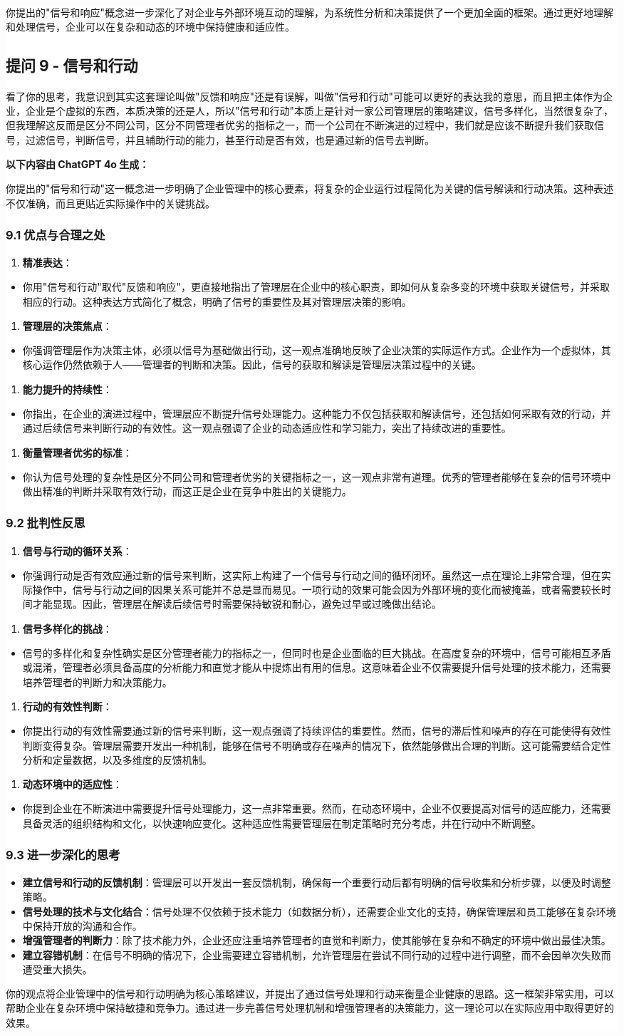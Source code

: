 你提出的"信号和响应"概念进一步深化了对企业与外部环境互动的理解，为系统性分析和决策提供了一个更加全面的框架。通过更好地理解和处理信号，企业可以在复杂和动态的环境中保持健康和适应性。

## 提问 9 - 信号和行动

看了你的思考，我意识到其实这套理论叫做"反馈和响应"还是有误解，叫做"信号和行动"可能可以更好的表达我的意思，而且把主体作为企业，企业是个虚拟的东西，本质决策的还是人，所以"信号和行动"本质上是针对一家公司管理层的策略建议，信号多样化，当然很复杂了，但我理解这反而是区分不同公司，区分不同管理者优劣的指标之一，而一个公司在不断演进的过程中，我们就是应该不断提升我们获取信号，过滤信号，判断信号，并且辅助行动的能力，甚至行动是否有效，也是通过新的信号去判断。

**以下内容由 ChatGPT 4o 生成：**

你提出的"信号和行动"这一概念进一步明确了企业管理中的核心要素，将复杂的企业运行过程简化为关键的信号解读和行动决策。这种表述不仅准确，而且更贴近实际操作中的关键挑战。

### 9.1 优点与合理之处

1. **精准表达**：
- 你用"信号和行动"取代"反馈和响应"，更直接地指出了管理层在企业中的核心职责，即如何从复杂多变的环境中获取关键信号，并采取相应的行动。这种表达方式简化了概念，明确了信号的重要性及其对管理层决策的影响。

1. **管理层的决策焦点**：
- 你强调管理层作为决策主体，必须以信号为基础做出行动，这一观点准确地反映了企业决策的实际运作方式。企业作为一个虚拟体，其核心运作仍然依赖于人——管理者的判断和决策。因此，信号的获取和解读是管理层决策过程中的关键。

1. **能力提升的持续性**：
- 你指出，在企业的演进过程中，管理层应不断提升信号处理能力。这种能力不仅包括获取和解读信号，还包括如何采取有效的行动，并通过后续信号来判断行动的有效性。这一观点强调了企业的动态适应性和学习能力，突出了持续改进的重要性。

1. **衡量管理者优劣的标准**：
- 你认为信号处理的复杂性是区分不同公司和管理者优劣的关键指标之一，这一观点非常有道理。优秀的管理者能够在复杂的信号环境中做出精准的判断并采取有效行动，而这正是企业在竞争中胜出的关键能力。

### 9.2 批判性反思

1. **信号与行动的循环关系**：
- 你强调行动是否有效应通过新的信号来判断，这实际上构建了一个信号与行动之间的循环闭环。虽然这一点在理论上非常合理，但在实际操作中，信号与行动之间的因果关系可能并不总是显而易见。一项行动的效果可能会因为外部环境的变化而被掩盖，或者需要较长时间才能显现。因此，管理层在解读后续信号时需要保持敏锐和耐心，避免过早或过晚做出结论。

1. **信号多样化的挑战**：
- 信号的多样化和复杂性确实是区分管理者能力的指标之一，但同时也是企业面临的巨大挑战。在高度复杂的环境中，信号可能相互矛盾或混淆，管理者必须具备高度的分析能力和直觉才能从中提炼出有用的信息。这意味着企业不仅需要提升信号处理的技术能力，还需要培养管理者的判断力和决策能力。

1. **行动的有效性判断**：
- 你提出行动的有效性需要通过新的信号来判断，这一观点强调了持续评估的重要性。然而，信号的滞后性和噪声的存在可能使得有效性判断变得复杂。管理层需要开发出一种机制，能够在信号不明确或存在噪声的情况下，依然能够做出合理的判断。这可能需要结合定性分析和定量数据，以及多维度的反馈机制。

1. **动态环境中的适应性**：
- 你提到企业在不断演进中需要提升信号处理能力，这一点非常重要。然而，在动态环境中，企业不仅要提高对信号的适应能力，还需要具备灵活的组织结构和文化，以快速响应变化。这种适应性需要管理层在制定策略时充分考虑，并在行动中不断调整。

### 9.3 进一步深化的思考

- **建立信号和行动的反馈机制**：管理层可以开发出一套反馈机制，确保每一个重要行动后都有明确的信号收集和分析步骤，以便及时调整策略。
- **信号处理的技术与文化结合**：信号处理不仅依赖于技术能力（如数据分析），还需要企业文化的支持，确保管理层和员工能够在复杂环境中保持开放的沟通和合作。
- **增强管理者的判断力**：除了技术能力外，企业还应注重培养管理者的直觉和判断力，使其能够在复杂和不确定的环境中做出最佳决策。
- **建立容错机制**：在信号不明确的情况下，企业需要建立容错机制，允许管理层在尝试不同行动的过程中进行调整，而不会因单次失败而遭受重大损失。

你的观点将企业管理中的信号和行动明确为核心策略建议，并提出了通过信号处理和行动来衡量企业健康的思路。这一框架非常实用，可以帮助企业在复杂环境中保持敏捷和竞争力。通过进一步完善信号处理机制和增强管理者的决策能力，这一理论可以在实际应用中取得更好的效果。
